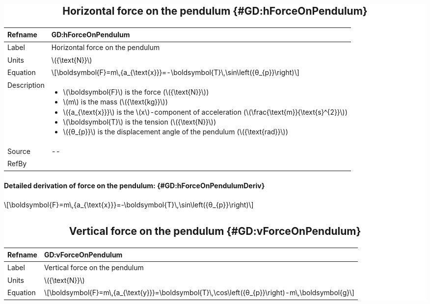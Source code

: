 <div align="center">

## Horizontal force on the pendulum {#GD:hForceOnPendulum}

</div>

|Refname    |GD:hForceOnPendulum                                                                                                                                                                                                                                                                                                                                                                     |
|:----------|:---------------------------------------------------------------------------------------------------------------------------------------------------------------------------------------------------------------------------------------------------------------------------------------------------------------------------------------------------------------------------------------|
|Label      |Horizontal force on the pendulum                                                                                                                                                                                                                                                                                                                                                        |
|Units      |\\({\text{N}}\\)                                                                                                                                                                                                                                                                                                                                                                        |
|Equation   |\\[\boldsymbol{F}=m\\,{a\_{\text{x}}}=-\boldsymbol{T}\\,\sin\left({θ\_{p}}\right)\\]                                                                                                                                                                                                                                                                                                    |
|Description|<ul><li>\\(\boldsymbol{F}\\) is the force (\\({\text{N}}\\))</li><li>\\(m\\) is the mass (\\({\text{kg}}\\))</li><li>\\({a\_{\text{x}}}\\) is the \\(x\\)-component of acceleration (\\(\frac{\text{m}}{\text{s}^{2}}\\))</li><li>\\(\boldsymbol{T}\\) is the tension (\\({\text{N}}\\))</li><li>\\({θ\_{p}}\\) is the displacement angle of the pendulum (\\({\text{rad}}\\))</li></ul>|
|Source     |--                                                                                                                                                                                                                                                                                                                                                                                      |
|RefBy      |                                                                                                                                                                                                                                                                                                                                                                                        |

#### Detailed derivation of force on the pendulum: {#GD:hForceOnPendulumDeriv}

\\[\boldsymbol{F}=m\\,{a\_{\text{x}}}=-\boldsymbol{T}\\,\sin\left({θ\_{p}}\right)\\]

<div align="center">

## Vertical force on the pendulum {#GD:vForceOnPendulum}

</div>

|Refname    |GD:vForceOnPendulum                                                                                                                                                                                                                                                                                                                                                                                                                                                                          |
|:----------|:--------------------------------------------------------------------------------------------------------------------------------------------------------------------------------------------------------------------------------------------------------------------------------------------------------------------------------------------------------------------------------------------------------------------------------------------------------------------------------------------|
|Label      |Vertical force on the pendulum                                                                                                                                                                                                                                                                                                                                                                                                                                                               |
|Units      |\\({\text{N}}\\)                                                                                                                                                                                                                                                                                                                                                                                                                                                                             |
|Equation   |\\[\boldsymbol{F}=m\\,{a\_{\text{y}}}=\boldsymbol{T}\\,\cos\left({θ\_{p}}\right)-m\\,\boldsymbol{g}\\]                                                                                                                                                                                                                                                                                                                                                                                       |